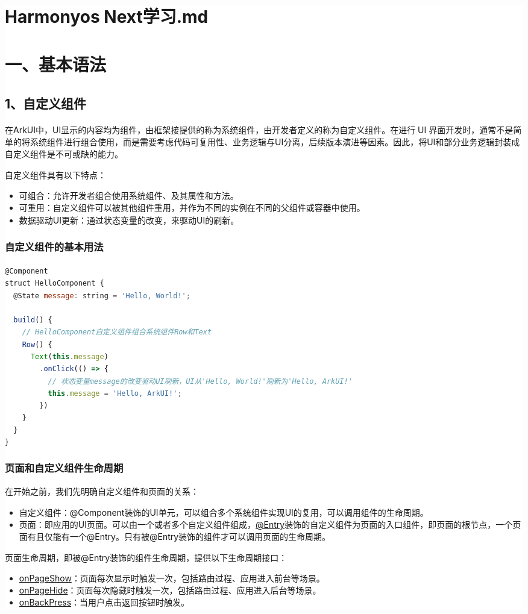 # Harmonyos Next学习.md

# 一、基本语法

## 1、自定义组件

在ArkUI中，UI显示的内容均为组件，由框架接提供的称为系统组件，由开发者定义的称为自定义组件。在进行 UI 界面开发时，通常不是简单的将系统组件进行组合使用，而是需要考虑代码可复用性、业务逻辑与UI分离，后续版本演进等因素。因此，将UI和部分业务逻辑封装成自定义组件是不可或缺的能力。

自定义组件具有以下特点：

- 可组合：允许开发者组合使用系统组件、及其属性和方法。
- 可重用：自定义组件可以被其他组件重用，并作为不同的实例在不同的父组件或容器中使用。
- 数据驱动UI更新：通过状态变量的改变，来驱动UI的刷新。

### 自定义组件的基本用法

```js
@Component
struct HelloComponent {
  @State message: string = 'Hello, World!';

  build() {
    // HelloComponent自定义组件组合系统组件Row和Text
    Row() {
      Text(this.message)
        .onClick(() => {
          // 状态变量message的改变驱动UI刷新，UI从'Hello, World!'刷新为'Hello, ArkUI!'
          this.message = 'Hello, ArkUI!';
        })
    }
  } 
}
```

### 页面和自定义组件生命周期

在开始之前，我们先明确自定义组件和页面的关系：

- 自定义组件：@Component装饰的UI单元，可以组合多个系统组件实现UI的复用，可以调用组件的生命周期。
- 页面：即应用的UI页面。可以由一个或者多个自定义组件组成，[@Entry](https://developer.huawei.com/consumer/cn/doc/harmonyos-guides-V1/arkts-create-custom-components-0000001580025742-V1#ZH-CN_TOPIC_0000001666547300__自定义组件的基本结构)装饰的自定义组件为页面的入口组件，即页面的根节点，一个页面有且仅能有一个@Entry。只有被@Entry装饰的组件才可以调用页面的生命周期。

页面生命周期，即被@Entry装饰的组件生命周期，提供以下生命周期接口：

- [onPageShow](https://developer.huawei.com/consumer/cn/doc/harmonyos-references-V1/ts-custom-component-lifecycle-0000001579866590-V1#ZH-CN_TOPIC_0000001666547700__onpageshow)：页面每次显示时触发一次，包括路由过程、应用进入前台等场景。
- [onPageHide](https://developer.huawei.com/consumer/cn/doc/harmonyos-references-V1/ts-custom-component-lifecycle-0000001579866590-V1#ZH-CN_TOPIC_0000001666547700__onpagehide)：页面每次隐藏时触发一次，包括路由过程、应用进入后台等场景。
- [onBackPress](https://developer.huawei.com/consumer/cn/doc/harmonyos-references-V1/ts-custom-component-lifecycle-0000001579866590-V1#ZH-CN_TOPIC_0000001666547700__onbackpress)：当用户点击返回按钮时触发。
